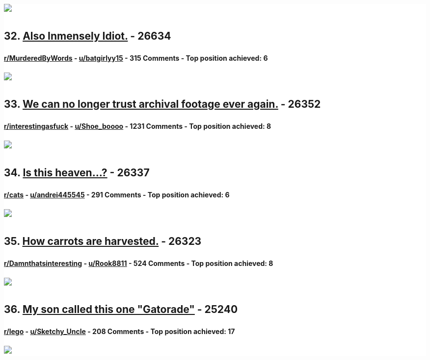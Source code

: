 <a href="https://v.redd.it/ezesfvln3btf1"><img src="https://external-preview.redd.it/ejhxODd2am4zYnRmMTqS2UyhrGgqM5xd0bsCp_DFQycGTBpkGdr8TQbbaLM3.png?width=140&amp;height=140&amp;format=jpg&amp;auto=webp&amp;s=881d10f5f931411f3025d2d252748ec24cff91ed"></img></a>

## 32. [Also Inmensely Idiot.](http://reddit.com/r/MurderedByWords/comments/1nypa07/also_inmensely_idiot/) - 26634
#### [r/MurderedByWords](http://reddit.com/r/MurderedByWords) - [u/batgirlyy15](http://reddit.com/u/batgirlyy15) - 315 Comments - Top position achieved: 6

<a href="https://i.redd.it/lb4zagutwatf1.jpeg"><img src="https://a.thumbs.redditmedia.com/Kw5c_fMeg9vtZBgVdq3Ny1kkZuQYk3AItxeu53G_vD8.jpg"></img></a>

## 33. [We can no longer trust archival footage ever again.](http://reddit.com/r/interestingasfuck/comments/1nyegf8/we_can_no_longer_trust_archival_footage_ever_again/) - 26352
#### [r/interestingasfuck](http://reddit.com/r/interestingasfuck) - [u/Shoe_boooo](http://reddit.com/u/Shoe_boooo) - 1231 Comments - Top position achieved: 8

<a href="https://v.redd.it/4hb7drqmx7tf1"><img src="https://external-preview.redd.it/M2plcTM0d2F4N3RmMbwmTcQqyrusNidm30Hzfjpoapi1FU4M8LU5khtOKawq.png?width=140&amp;height=140&amp;format=jpg&amp;auto=webp&amp;s=80cf8cf64643beb4ac746f42977bb3ddf02b0426"></img></a>

## 34. [Is this heaven...?](http://reddit.com/r/cats/comments/1nyn83z/is_this_heaven/) - 26337
#### [r/cats](http://reddit.com/r/cats) - [u/andrei445545](http://reddit.com/u/andrei445545) - 291 Comments - Top position achieved: 6

<a href="https://v.redd.it/c92kfzj1hatf1"><img src="https://external-preview.redd.it/djlwOXl6ajFoYXRmMWM_enIyUHp71e3k3FuRZR06huZwh3b3BGqg4nvlv2jc.png?width=140&amp;height=117&amp;format=jpg&amp;auto=webp&amp;s=f54cdfd7d079a91279475659b8d683694aec0468"></img></a>

## 35. [How carrots are harvested.](http://reddit.com/r/Damnthatsinteresting/comments/1nyplmz/how_carrots_are_harvested/) - 26323
#### [r/Damnthatsinteresting](http://reddit.com/r/Damnthatsinteresting) - [u/Rook8811](http://reddit.com/u/Rook8811) - 524 Comments - Top position achieved: 8

<a href="https://v.redd.it/chk13s28zatf1"><img src="https://external-preview.redd.it/d2h4ZzB2dDd6YXRmMd6LpRodKX0WD3bykpixFVsnZ_3jLupyQyJg98zs-OWN.png?width=140&amp;height=140&amp;format=jpg&amp;auto=webp&amp;s=30efd8c74f9f831414d681d4c55564a34bceaae0"></img></a>

## 36. [My son called this one "Gatorade"](http://reddit.com/r/lego/comments/1nynavx/my_son_called_this_one_gatorade/) - 25240
#### [r/lego](http://reddit.com/r/lego) - [u/Sketchy_Uncle](http://reddit.com/u/Sketchy_Uncle) - 208 Comments - Top position achieved: 17

<a href="https://i.redd.it/lvd0em5rhatf1.jpeg"><img src="https://b.thumbs.redditmedia.com/PGKWQmaBKKbBTdyVHbeMhSftOdHzTW33S7hdY-Zj5CU.jpg"></img></a>
